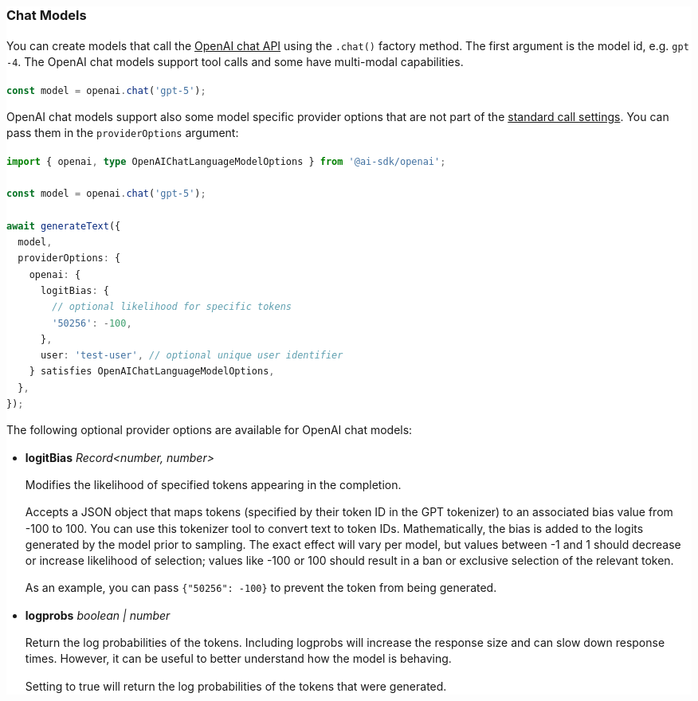 ### Chat Models

You can create models that call the [OpenAI chat API](https://platform.openai.com/docs/api-reference/chat) using the `.chat()` factory method.
The first argument is the model id, e.g. `gpt-4`.
The OpenAI chat models support tool calls and some have multi-modal capabilities.

```ts
const model = openai.chat('gpt-5');
```

OpenAI chat models support also some model specific provider options that are not part of the [standard call settings](/docs/ai-sdk-core/settings).
You can pass them in the `providerOptions` argument:

```ts
import { openai, type OpenAIChatLanguageModelOptions } from '@ai-sdk/openai';

const model = openai.chat('gpt-5');

await generateText({
  model,
  providerOptions: {
    openai: {
      logitBias: {
        // optional likelihood for specific tokens
        '50256': -100,
      },
      user: 'test-user', // optional unique user identifier
    } satisfies OpenAIChatLanguageModelOptions,
  },
});
```

The following optional provider options are available for OpenAI chat models:

- **logitBias** _Record&lt;number, number&gt;_

  Modifies the likelihood of specified tokens appearing in the completion.

  Accepts a JSON object that maps tokens (specified by their token ID in
  the GPT tokenizer) to an associated bias value from -100 to 100. You
  can use this tokenizer tool to convert text to token IDs. Mathematically,
  the bias is added to the logits generated by the model prior to sampling.
  The exact effect will vary per model, but values between -1 and 1 should
  decrease or increase likelihood of selection; values like -100 or 100
  should result in a ban or exclusive selection of the relevant token.

  As an example, you can pass `{"50256": -100}` to prevent the token from being generated.

- **logprobs** _boolean | number_

  Return the log probabilities of the tokens. Including logprobs will increase
  the response size and can slow down response times. However, it can
  be useful to better understand how the model is behaving.

  Setting to true will return the log probabilities of the tokens that
  were generated.
